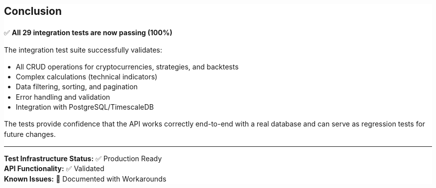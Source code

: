 ## Conclusion

✅ **All 29 integration tests are now passing (100%)**

The integration test suite successfully validates:
- All CRUD operations for cryptocurrencies, strategies, and backtests
- Complex calculations (technical indicators)
- Data filtering, sorting, and pagination
- Error handling and validation
- Integration with PostgreSQL/TimescaleDB

The tests provide confidence that the API works correctly end-to-end with a real database and can serve as regression tests for future changes.

---

**Test Infrastructure Status:** ✅ Production Ready  
**API Functionality:** ✅ Validated  
**Known Issues:** 📝 Documented with Workarounds
